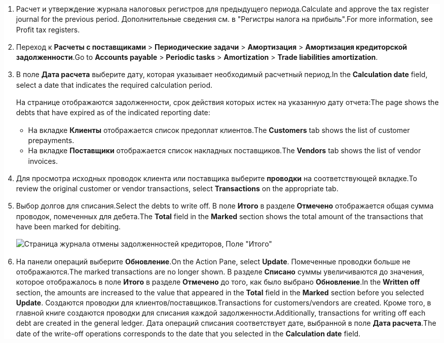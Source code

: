 1. <span data-ttu-id="e2bef-167">Расчет и утверждение журнала налоговых регистров для предыдущего периода.</span><span class="sxs-lookup"><span data-stu-id="e2bef-167">Calculate and approve the tax register journal for the previous period.</span></span> <span data-ttu-id="e2bef-168">Дополнительные сведения см. в "Регистры налога на прибыль".</span><span class="sxs-lookup"><span data-stu-id="e2bef-168">For more information, see Profit tax registers.</span></span>
2. <span data-ttu-id="e2bef-169">Переход к **Расчеты с поставщиками** > **Периодические задачи** > **Амортизация** > **Амортизация кредиторской задолженности**.</span><span class="sxs-lookup"><span data-stu-id="e2bef-169">Go to **Accounts payable** > **Periodic tasks** > **Amortization** > **Trade liabilities amortization**.</span></span>
3. <span data-ttu-id="e2bef-170">В поле **Дата расчета** выберите дату, которая указывает необходимый расчетный период.</span><span class="sxs-lookup"><span data-stu-id="e2bef-170">In the **Calculation date** field, select a date that indicates the required calculation period.</span></span>

    <span data-ttu-id="e2bef-171">На странице отображаются задолженности, срок действия которых истек на указанную дату отчета:</span><span class="sxs-lookup"><span data-stu-id="e2bef-171">The page shows the debts that have expired as of the indicated reporting date:</span></span>

    -   <span data-ttu-id="e2bef-172">На вкладке **Клиенты** отображается список предоплат клиентов.</span><span class="sxs-lookup"><span data-stu-id="e2bef-172">The **Customers** tab shows the list of customer prepayments.</span></span>
    -   <span data-ttu-id="e2bef-173">На вкладке **Поставщики** отображается список накладных поставщиков.</span><span class="sxs-lookup"><span data-stu-id="e2bef-173">The **Vendors** tab shows the list of vendor invoices.</span></span>

4. <span data-ttu-id="e2bef-174">Для просмотра исходных проводок клиента или поставщика выберите **проводки** на соответствующей вкладке.</span><span class="sxs-lookup"><span data-stu-id="e2bef-174">To review the original customer or vendor transactions, select **Transactions** on the appropriate tab.</span></span>
5. <span data-ttu-id="e2bef-175">Выбор долгов для списания.</span><span class="sxs-lookup"><span data-stu-id="e2bef-175">Select the debts to write off.</span></span> <span data-ttu-id="e2bef-176">В поле **Итого** в разделе **Отмечено** отображается общая сумма проводок, помеченных для дебета.</span><span class="sxs-lookup"><span data-stu-id="e2bef-176">The **Total** field in the **Marked** section shows the total amount of the transactions that have been marked for debiting.</span></span>

    ![Страница журнала отмены задолженностей кредиторов, Поле "Итого"](media/5-AP_tax.png)

6. <span data-ttu-id="e2bef-178">На панели операций выберите **Обновление**.</span><span class="sxs-lookup"><span data-stu-id="e2bef-178">On the Action Pane, select **Update**.</span></span> <span data-ttu-id="e2bef-179">Помеченные проводки больше не отображаются.</span><span class="sxs-lookup"><span data-stu-id="e2bef-179">The marked transactions are no longer shown.</span></span> <span data-ttu-id="e2bef-180">В разделе **Списано** суммы увеличиваются до значения, которое отображалось в поле **Итого** в разделе **Отмечено** до того, как было выбрано **Обновление**.</span><span class="sxs-lookup"><span data-stu-id="e2bef-180">In the **Written off** section, the amounts are increased to the value that appeared in the **Total** field in the **Marked** section before you selected **Update**.</span></span> <span data-ttu-id="e2bef-181">Создаются проводки для клиентов/поставщиков.</span><span class="sxs-lookup"><span data-stu-id="e2bef-181">Transactions for customers/vendors are created.</span></span> <span data-ttu-id="e2bef-182">Кроме того, в главной книге создаются проводки для списания каждой задолженности.</span><span class="sxs-lookup"><span data-stu-id="e2bef-182">Additionally, transactions for writing off each debt are created in the general ledger.</span></span> <span data-ttu-id="e2bef-183">Дата операций списания соответствует дате, выбранной в поле **Дата расчета**.</span><span class="sxs-lookup"><span data-stu-id="e2bef-183">The date of the write-off operations corresponds to the date that you selected in the **Calculation date** field.</span></span>

